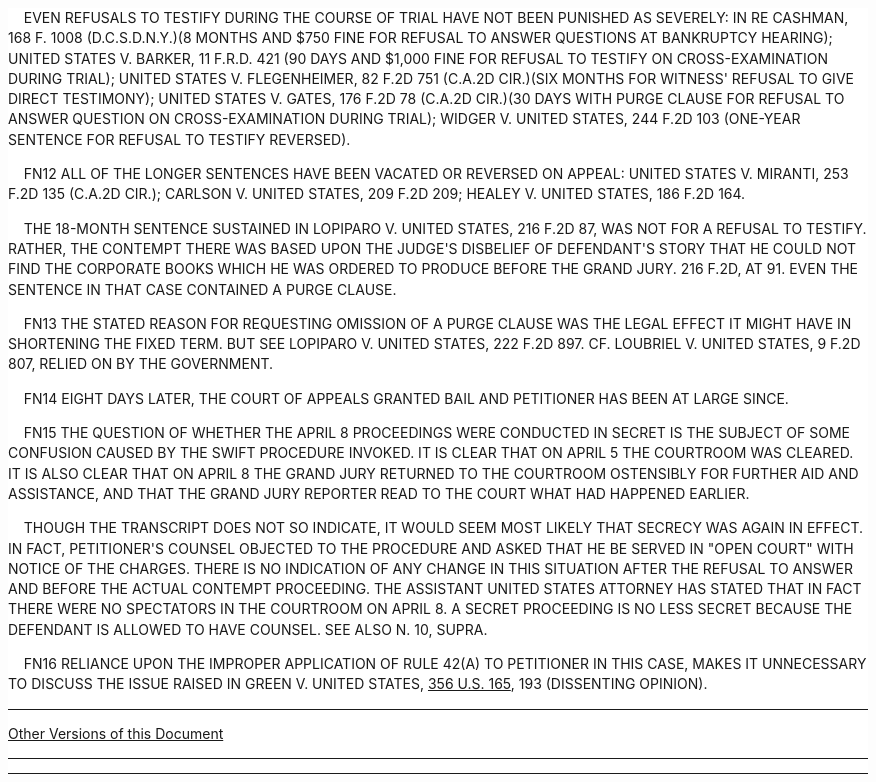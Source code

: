     EVEN REFUSALS TO TESTIFY DURING THE COURSE OF TRIAL HAVE NOT BEEN PUNISHED AS SEVERELY: IN RE CASHMAN, 168 F. 1008 (D.C.S.D.N.Y.)(8 MONTHS AND $750 FINE FOR REFUSAL TO ANSWER QUESTIONS AT BANKRUPTCY HEARING); UNITED STATES V. BARKER, 11 F.R.D. 421 (90 DAYS AND $1,000 FINE FOR REFUSAL TO TESTIFY ON CROSS-EXAMINATION DURING TRIAL); UNITED STATES V. FLEGENHEIMER, 82 F.2D 751 (C.A.2D CIR.)(SIX MONTHS FOR WITNESS' REFUSAL TO GIVE DIRECT TESTIMONY); UNITED STATES V. GATES, 176 F.2D 78 (C.A.2D CIR.)(30 DAYS WITH PURGE CLAUSE FOR REFUSAL TO ANSWER QUESTION ON CROSS-EXAMINATION DURING TRIAL); WIDGER V. UNITED STATES, 244 F.2D 103 (ONE-YEAR SENTENCE FOR REFUSAL TO TESTIFY REVERSED).

    FN12  ALL OF THE LONGER SENTENCES HAVE BEEN VACATED OR REVERSED ON APPEAL:  UNITED STATES V. MIRANTI, 253 F.2D 135 (C.A.2D CIR.); CARLSON V. UNITED STATES, 209 F.2D 209; HEALEY V. UNITED STATES, 186 F.2D 164.

    THE 18-MONTH SENTENCE SUSTAINED IN LOPIPARO V. UNITED STATES, 216 F.2D 87, WAS NOT FOR A REFUSAL TO TESTIFY.  RATHER, THE CONTEMPT THERE WAS BASED UPON THE JUDGE'S DISBELIEF OF DEFENDANT'S STORY THAT HE COULD NOT FIND THE CORPORATE BOOKS WHICH HE WAS ORDERED TO PRODUCE BEFORE THE GRAND JURY.  216 F.2D, AT 91.  EVEN THE SENTENCE IN THAT CASE CONTAINED A PURGE CLAUSE.

    FN13  THE STATED REASON FOR REQUESTING OMISSION OF A PURGE CLAUSE WAS THE LEGAL EFFECT IT MIGHT HAVE IN SHORTENING THE FIXED TERM.  BUT SEE LOPIPARO V. UNITED STATES, 222 F.2D 897.  CF. LOUBRIEL V. UNITED STATES, 9 F.2D 807, RELIED ON BY THE GOVERNMENT.

    FN14  EIGHT DAYS LATER, THE COURT OF APPEALS GRANTED BAIL AND PETITIONER HAS BEEN AT LARGE SINCE.

    FN15  THE QUESTION OF WHETHER THE APRIL 8 PROCEEDINGS WERE CONDUCTED IN SECRET IS THE SUBJECT OF SOME CONFUSION CAUSED BY THE SWIFT PROCEDURE INVOKED.  IT IS CLEAR THAT ON APRIL 5 THE COURTROOM WAS CLEARED.  IT IS ALSO CLEAR THAT ON APRIL 8 THE GRAND JURY RETURNED TO THE COURTROOM OSTENSIBLY FOR FURTHER AID AND ASSISTANCE, AND THAT THE GRAND JURY REPORTER READ TO THE COURT WHAT HAD HAPPENED EARLIER.

    THOUGH THE TRANSCRIPT DOES NOT SO INDICATE, IT WOULD SEEM MOST LIKELY THAT SECRECY WAS AGAIN IN EFFECT.  IN FACT, PETITIONER'S COUNSEL OBJECTED TO THE PROCEDURE AND ASKED THAT HE BE SERVED IN "OPEN COURT" WITH NOTICE OF THE CHARGES.  THERE IS NO INDICATION OF ANY CHANGE IN THIS SITUATION AFTER THE REFUSAL TO ANSWER AND BEFORE THE ACTUAL CONTEMPT PROCEEDING.  THE ASSISTANT UNITED STATES ATTORNEY HAS STATED THAT IN FACT THERE WERE NO SPECTATORS IN THE COURTROOM ON APRIL 8.   A SECRET PROCEEDING IS NO LESS SECRET BECAUSE THE DEFENDANT IS ALLOWED TO HAVE COUNSEL.  SEE ALSO N. 10, SUPRA.

    FN16  RELIANCE UPON THE IMPROPER APPLICATION OF RULE 42(A) TO PETITIONER IN THIS CASE, MAKES IT UNNECESSARY TO DISCUSS THE ISSUE RAISED IN GREEN V. UNITED STATES, [356 U.S. 165][/us/courts/scotus/usReporter/356/165], 193 (DISSENTING OPINION).

----------

[Other Versions of this Document](https://publicdocs.github.io/go/links?ns=uslm-x&ref=%2Fus%2Fcourts%2Fscotus%2FusReporter%2F359%2F41)

----------
----------

[/us/courts/scotus/usReporter/359/41]: https://publicdocs.github.io/go/links?ns=uslm-x&ref=%2Fus%2Fcourts%2Fscotus%2FusReporter%2F359%2F41
[/us/usc/t49/s305]: https://publicdocs.github.io/go/links?ns=uslm&ref=%2Fus%2Fusc%2Ft49%2Fs305
[/us/courts/scotus/usReporter/356/926]: https://publicdocs.github.io/go/links?ns=uslm-x&ref=%2Fus%2Fcourts%2Fscotus%2FusReporter%2F356%2F926
[/us/courts/scotus/usReporter/161/591]: https://publicdocs.github.io/go/links?ns=uslm-x&ref=%2Fus%2Fcourts%2Fscotus%2FusReporter%2F161%2F591
[/us/courts/scotus/usReporter/350/422]: https://publicdocs.github.io/go/links?ns=uslm-x&ref=%2Fus%2Fcourts%2Fscotus%2FusReporter%2F350%2F422
[/us/usc/t49/s305]: https://publicdocs.github.io/go/links?ns=uslm&ref=%2Fus%2Fusc%2Ft49%2Fs305
[/us/usc/t49/s46]: https://publicdocs.github.io/go/links?ns=uslm&ref=%2Fus%2Fusc%2Ft49%2Fs46
[/us/courts/scotus/usReporter/267/517]: https://publicdocs.github.io/go/links?ns=uslm-x&ref=%2Fus%2Fcourts%2Fscotus%2FusReporter%2F267%2F517
[/us/courts/scotus/usReporter/343/1]: https://publicdocs.github.io/go/links?ns=uslm-x&ref=%2Fus%2Fcourts%2Fscotus%2FusReporter%2F343%2F1
[/us/courts/scotus/usReporter/348/11]: https://publicdocs.github.io/go/links?ns=uslm-x&ref=%2Fus%2Fcourts%2Fscotus%2FusReporter%2F348%2F11
[/us/courts/scotus/usReporter/131/267]: https://publicdocs.github.io/go/links?ns=uslm-x&ref=%2Fus%2Fcourts%2Fscotus%2FusReporter%2F131%2F267
[/us/courts/scotus/usReporter/131/280]: https://publicdocs.github.io/go/links?ns=uslm-x&ref=%2Fus%2Fcourts%2Fscotus%2FusReporter%2F131%2F280
[/us/courts/scotus/usReporter/313/33]: https://publicdocs.github.io/go/links?ns=uslm-x&ref=%2Fus%2Fcourts%2Fscotus%2FusReporter%2F313%2F33
[/us/courts/scotus/usReporter/355/66]: https://publicdocs.github.io/go/links?ns=uslm-x&ref=%2Fus%2Fcourts%2Fscotus%2FusReporter%2F355%2F66
[/us/courts/scotus/usReporter/356/165]: https://publicdocs.github.io/go/links?ns=uslm-x&ref=%2Fus%2Fcourts%2Fscotus%2FusReporter%2F356%2F165
[/us/courts/scotus/usReporter/356/363]: https://publicdocs.github.io/go/links?ns=uslm-x&ref=%2Fus%2Fcourts%2Fscotus%2FusReporter%2F356%2F363
[/us/courts/scotus/usReporter/352/385]: https://publicdocs.github.io/go/links?ns=uslm-x&ref=%2Fus%2Fcourts%2Fscotus%2FusReporter%2F352%2F385
[/us/stat/49/550]: https://publicdocs.github.io/go/links?ns=uslm&ref=%2Fus%2Fstat%2F49%2F550
[/us/stat/54/922]: https://publicdocs.github.io/go/links?ns=uslm&ref=%2Fus%2Fstat%2F54%2F922
[/us/usc/t49/s305]: https://publicdocs.github.io/go/links?ns=uslm&ref=%2Fus%2Fusc%2Ft49%2Fs305
[/us/stat/49/543]: https://publicdocs.github.io/go/links?ns=uslm&ref=%2Fus%2Fstat%2F49%2F543
[/us/stat/54/919]: https://publicdocs.github.io/go/links?ns=uslm&ref=%2Fus%2Fstat%2F54%2F919
[/us/usc/t49/s301]: https://publicdocs.github.io/go/links?ns=uslm&ref=%2Fus%2Fusc%2Ft49%2Fs301
[/us/usc/t46/s305]: https://publicdocs.github.io/go/links?ns=uslm&ref=%2Fus%2Fusc%2Ft46%2Fs305

[/us/stat/27/443]: https://publicdocs.github.io/go/links?ns=uslm&ref=%2Fus%2Fstat%2F27%2F443
[/us/stat/32/904]: https://publicdocs.github.io/go/links?ns=uslm&ref=%2Fus%2Fstat%2F32%2F904
[/us/usc/t49/s47]: https://publicdocs.github.io/go/links?ns=uslm&ref=%2Fus%2Fusc%2Ft49%2Fs47
[/us/usc/t18/s401]: https://publicdocs.github.io/go/links?ns=uslm&ref=%2Fus%2Fusc%2Ft18%2Fs401
[/us/usc/t18/s401]: https://publicdocs.github.io/go/links?ns=uslm&ref=%2Fus%2Fusc%2Ft18%2Fs401
[/us/courts/scotus/usReporter/340/367]: https://publicdocs.github.io/go/links?ns=uslm-x&ref=%2Fus%2Fcourts%2Fscotus%2FusReporter%2F340%2F367
[/us/courts/scotus/usReporter/221/361]: https://publicdocs.github.io/go/links?ns=uslm-x&ref=%2Fus%2Fcourts%2Fscotus%2FusReporter%2F221%2F361
[/us/courts/scotus/usReporter/201/43]: https://publicdocs.github.io/go/links?ns=uslm-x&ref=%2Fus%2Fcourts%2Fscotus%2FusReporter%2F201%2F43
[/us/courts/scotus/usReporter/354/118]: https://publicdocs.github.io/go/links?ns=uslm-x&ref=%2Fus%2Fcourts%2Fscotus%2FusReporter%2F354%2F118
[/us/courts/scotus/usReporter/340/367]: https://publicdocs.github.io/go/links?ns=uslm-x&ref=%2Fus%2Fcourts%2Fscotus%2FusReporter%2F340%2F367
[/us/courts/scotus/usReporter/341/912]: https://publicdocs.github.io/go/links?ns=uslm-x&ref=%2Fus%2Fcourts%2Fscotus%2FusReporter%2F341%2F912
[/us/usc/t18/s1503]: https://publicdocs.github.io/go/links?ns=uslm&ref=%2Fus%2Fusc%2Ft18%2Fs1503
[/us/courts/scotus/usReporter/278/358]: https://publicdocs.github.io/go/links?ns=uslm-x&ref=%2Fus%2Fcourts%2Fscotus%2FusReporter%2F278%2F358
[/us/courts/scotus/usReporter/221/418]: https://publicdocs.github.io/go/links?ns=uslm-x&ref=%2Fus%2Fcourts%2Fscotus%2FusReporter%2F221%2F418
[/us/stat/71/352]: https://publicdocs.github.io/go/links?ns=uslm&ref=%2Fus%2Fstat%2F71%2F352
[/us/courts/scotus/usReporter/256/465]: https://publicdocs.github.io/go/links?ns=uslm-x&ref=%2Fus%2Fcourts%2Fscotus%2FusReporter%2F256%2F465
[/us/courts/scotus/usReporter/318/332]: https://publicdocs.github.io/go/links?ns=uslm-x&ref=%2Fus%2Fcourts%2Fscotus%2FusReporter%2F318%2F332
[/us/courts/scotus/usReporter/350/399]: https://publicdocs.github.io/go/links?ns=uslm-x&ref=%2Fus%2Fcourts%2Fscotus%2FusReporter%2F350%2F399
[/us/courts/scotus/usReporter/128/289]: https://publicdocs.github.io/go/links?ns=uslm-x&ref=%2Fus%2Fcourts%2Fscotus%2FusReporter%2F128%2F289
[/us/usc/t18/s1503]: https://publicdocs.github.io/go/links?ns=uslm&ref=%2Fus%2Fusc%2Ft18%2Fs1503
[/us/courts/scotus/usReporter/281/716]: https://publicdocs.github.io/go/links?ns=uslm-x&ref=%2Fus%2Fcourts%2Fscotus%2FusReporter%2F281%2F716
[/us/courts/scotus/usReporter/296/667]: https://publicdocs.github.io/go/links?ns=uslm-x&ref=%2Fus%2Fcourts%2Fscotus%2FusReporter%2F296%2F667
[/us/courts/scotus/usReporter/285/533]: https://publicdocs.github.io/go/links?ns=uslm-x&ref=%2Fus%2Fcourts%2Fscotus%2FusReporter%2F285%2F533
[/us/courts/scotus/usReporter/286/523]: https://publicdocs.github.io/go/links?ns=uslm-x&ref=%2Fus%2Fcourts%2Fscotus%2FusReporter%2F286%2F523
[/us/courts/scotus/usReporter/319/41]: https://publicdocs.github.io/go/links?ns=uslm-x&ref=%2Fus%2Fcourts%2Fscotus%2FusReporter%2F319%2F41
[/us/courts/scotus/usReporter/351/976]: https://publicdocs.github.io/go/links?ns=uslm-x&ref=%2Fus%2Fcourts%2Fscotus%2FusReporter%2F351%2F976
[/us/courts/scotus/usReporter/354/118]: https://publicdocs.github.io/go/links?ns=uslm-x&ref=%2Fus%2Fcourts%2Fscotus%2FusReporter%2F354%2F118
[/us/courts/scotus/usReporter/142/547]: https://publicdocs.github.io/go/links?ns=uslm-x&ref=%2Fus%2Fcourts%2Fscotus%2FusReporter%2F142%2F547
[/us/courts/scotus/usReporter/341/479]: https://publicdocs.github.io/go/links?ns=uslm-x&ref=%2Fus%2Fcourts%2Fscotus%2FusReporter%2F341%2F479
[/us/courts/scotus/usReporter/341/944]: https://publicdocs.github.io/go/links?ns=uslm-x&ref=%2Fus%2Fcourts%2Fscotus%2FusReporter%2F341%2F944
[/us/courts/scotus/usReporter/340/367]: https://publicdocs.github.io/go/links?ns=uslm-x&ref=%2Fus%2Fcourts%2Fscotus%2FusReporter%2F340%2F367